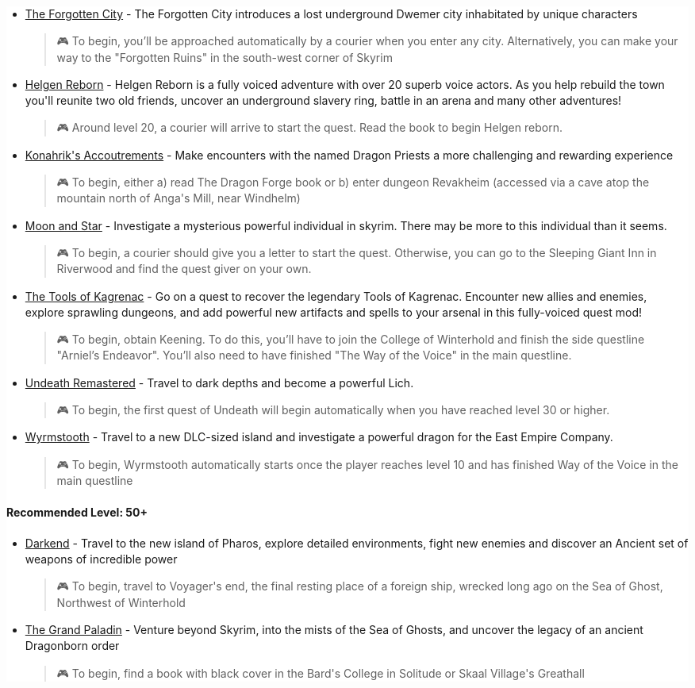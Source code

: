 - [The Forgotten City](https://www.nexusmods.com/skyrimspecialedition/mods/1179) - The Forgotten City introduces a lost underground Dwemer city inhabitated by unique characters

  > :video_game: To begin, you’ll be approached automatically by a courier when you enter any city. Alternatively, you can make your way to the "Forgotten Ruins" in the south-west corner of Skyrim

- [Helgen Reborn](https://www.nexusmods.com/skyrimspecialedition/mods/5673) - Helgen Reborn is a fully voiced adventure with over 20 superb voice actors. As you help rebuild the town you'll reunite two old friends, uncover an underground slavery ring, battle in an arena and many other adventures!

  > :video_game: Around level 20, a courier will arrive to start the quest. Read the book to begin Helgen reborn.

- [Konahrik's Accoutrements](https://www.nexusmods.com/skyrimspecialedition/mods/22206) - Make encounters with the named Dragon Priests a more challenging and rewarding experience

  > :video_game: To begin, either a) read The Dragon Forge book or b) enter dungeon Revakheim (accessed via a cave atop the mountain north of Anga's Mill, near Windhelm)

- [Moon and Star](https://www.nexusmods.com/skyrimspecialedition/mods/4301) - Investigate a mysterious powerful individual in skyrim. There may be more to this individual than it seems.

  > :video_game: To begin, a courier should give you a letter to start the quest. Otherwise, you can go to the Sleeping Giant Inn in Riverwood and find the quest giver on your own. 

- [The Tools of Kagrenac](https://www.nexusmods.com/skyrimspecialedition/mods/14168) - Go on a quest to recover the legendary Tools of Kagrenac. Encounter new allies and enemies, explore sprawling dungeons, and add powerful new artifacts and spells to your arsenal in this fully-voiced quest mod!

  > :video_game: To begin, obtain Keening. To do this, you’ll have to join the College of Winterhold and finish the side questline "Arniel’s Endeavor". You’ll also need to have finished "The Way of the Voice" in the main questline.

- [Undeath Remastered](https://www.nexusmods.com/skyrimspecialedition/mods/6180) - Travel to dark depths and become a powerful Lich.

  > :video_game: To begin, the first quest of Undeath will begin automatically when you have reached level 30 or higher.

- [Wyrmstooth](https://www.nexusmods.com/skyrimspecialedition/mods/45565) - Travel to a new DLC-sized island and investigate a powerful dragon for the East Empire Company.

  > :video_game: To begin, Wyrmstooth automatically starts once the player reaches level 10 and has finished Way of the Voice in the main questline

#### Recommended Level: 50+

- [Darkend](https://www.nexusmods.com/skyrimspecialedition/mods/10423) - Travel to the new island of Pharos, explore detailed environments, fight new enemies and discover an Ancient set of weapons of incredible power

  > :video_game: To begin, travel to Voyager's end, the final resting place of a foreign ship, wrecked long ago on the Sea of Ghost, Northwest of Winterhold

- [The Grand Paladin](https://www.nexusmods.com/skyrimspecialedition/mods/46867) - Venture beyond Skyrim, into the mists of the Sea of Ghosts, and uncover the legacy of an ancient Dragonborn order

  > :video_game: To begin, find a book with black cover in the Bard's College in Solitude or Skaal Village's Greathall
